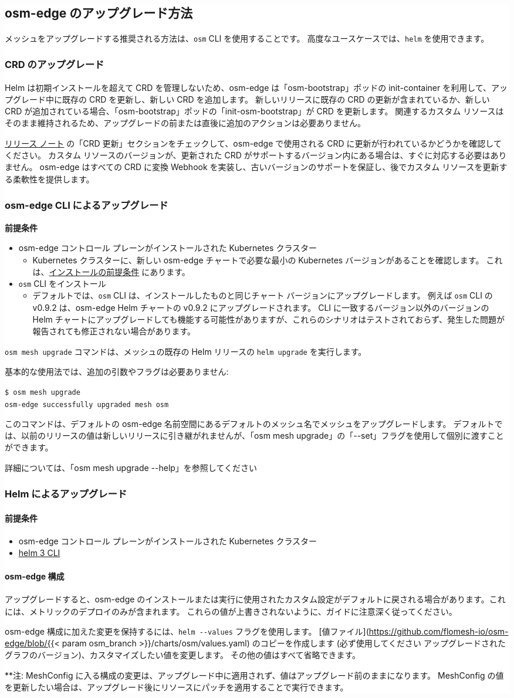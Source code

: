 ## osm-edge のアップグレード方法

メッシュをアップグレードする推奨される方法は、`osm` CLI を使用することです。 高度なユースケースでは、`helm` を使用できます。

### CRD のアップグレード
Helm は初期インストールを超えて CRD を管理しないため、osm-edge は「osm-bootstrap」ポッドの init-container を利用して、アップグレード中に既存の CRD を更新し、新しい CRD を追加します。 新しいリリースに既存の CRD の更新が含まれているか、新しい CRD が追加されている場合、「osm-bootstrap」ポッドの「init-osm-bootstrap」が CRD を更新します。 関連するカスタム リソースはそのまま維持されるため、アップグレードの前または直後に追加のアクションは必要ありません。

[リリース ノート](https://github.com/flomesh-io/osm-edge/releases) の「CRD 更新」セクションをチェックして、osm-edge で使用される CRD に更新が行われているかどうかを確認してください。 カスタム リソースのバージョンが、更新された CRD がサポートするバージョン内にある場合は、すぐに対応する必要はありません。 osm-edge はすべての CRD に変換 Webhook を実装し、古いバージョンのサポートを保証し、後でカスタム リソースを更新する柔軟性を提供します。

### osm-edge CLI によるアップグレード

**前提条件**

- osm-edge コントロール プレーンがインストールされた Kubernetes クラスター
     - Kubernetes クラスターに、新しい osm-edge チャートで必要な最小の Kubernetes バージョンがあることを確認します。 これは、[インストールの前提条件](docs/getting_started/install#Pre-requisites) にあります。
- `osm` CLI をインストール
   - デフォルトでは、`osm` CLI は、インストールしたものと同じチャート バージョンにアップグレードします。 例えば `osm` CLI の v0.9.2 は、osm-edge Helm チャートの v0.9.2 にアップグレードされます。 CLI に一致するバージョン以外のバージョンの Helm チャートにアップグレードしても機能する可能性がありますが、これらのシナリオはテストされておらず、発生した問題が報告されても修正されない場合があります。

`osm mesh upgrade` コマンドは、メッシュの既存の Helm リリースの `helm upgrade` を実行します。

基本的な使用法では、追加の引数やフラグは必要ありません:
```console
$ osm mesh upgrade
osm-edge successfully upgraded mesh osm
```

このコマンドは、デフォルトの osm-edge 名前空間にあるデフォルトのメッシュ名でメッシュをアップグレードします。 デフォルトでは、以前のリリースの値は新しいリリースに引き継がれませんが、「osm mesh upgrade」の「--set」フラグを使用して個別に渡すことができます。

詳細については、「osm mesh upgrade --help」を参照してください

### Helm によるアップグレード

#### 前提条件

- osm-edge コントロール プレーンがインストールされた Kubernetes クラスター
- [helm 3 CLI](https://helm.sh/docs/intro/install/)

#### osm-edge 構成
アップグレードすると、osm-edge のインストールまたは実行に使用されたカスタム設定がデフォルトに戻される場合があります。これには、メトリックのデプロイのみが含まれます。 これらの値が上書きされないように、ガイドに注意深く従ってください。

osm-edge 構成に加えた変更を保持するには、`helm --values` フラグを使用します。 [値ファイル](https://github.com/flomesh-io/osm-edge/blob/{{< param osm_branch >}}/charts/osm/values.yaml) のコピーを作成します (必ず使用してください アップグレードされたグラフのバージョン)、カスタマイズしたい値を変更します。 その他の値はすべて省略できます。

**注: MeshConfig に入る構成の変更は、アップグレード中に適用されず、値はアップグレード前のままになります。 MeshConfig の値を更新したい場合は、アップグレード後にリソースにパッチを適用することで実行できます。
